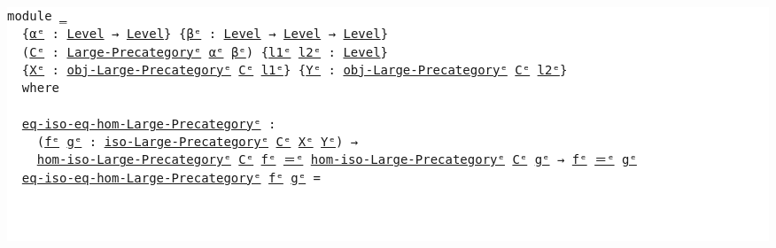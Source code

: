 <pre class="Agda"><a id="7110" class="Keyword">module</a> <a id="7117" href="category-theory.isomorphisms-in-large-precategories%25E1%25B5%2589.html#7117" class="Module">_</a>
  <a id="7121" class="Symbol">{</a><a id="7122" href="category-theory.isomorphisms-in-large-precategories%25E1%25B5%2589.html#7122" class="Bound">αᵉ</a> <a id="7125" class="Symbol">:</a> <a id="7127" href="Agda.Primitive.html#742" class="Postulate">Level</a> <a id="7133" class="Symbol">→</a> <a id="7135" href="Agda.Primitive.html#742" class="Postulate">Level</a><a id="7140" class="Symbol">}</a> <a id="7142" class="Symbol">{</a><a id="7143" href="category-theory.isomorphisms-in-large-precategories%25E1%25B5%2589.html#7143" class="Bound">βᵉ</a> <a id="7146" class="Symbol">:</a> <a id="7148" href="Agda.Primitive.html#742" class="Postulate">Level</a> <a id="7154" class="Symbol">→</a> <a id="7156" href="Agda.Primitive.html#742" class="Postulate">Level</a> <a id="7162" class="Symbol">→</a> <a id="7164" href="Agda.Primitive.html#742" class="Postulate">Level</a><a id="7169" class="Symbol">}</a>
  <a id="7173" class="Symbol">(</a><a id="7174" href="category-theory.isomorphisms-in-large-precategories%25E1%25B5%2589.html#7174" class="Bound">Cᵉ</a> <a id="7177" class="Symbol">:</a> <a id="7179" href="category-theory.large-precategories%25E1%25B5%2589.html#839" class="Record">Large-Precategoryᵉ</a> <a id="7198" href="category-theory.isomorphisms-in-large-precategories%25E1%25B5%2589.html#7122" class="Bound">αᵉ</a> <a id="7201" href="category-theory.isomorphisms-in-large-precategories%25E1%25B5%2589.html#7143" class="Bound">βᵉ</a><a id="7203" class="Symbol">)</a> <a id="7205" class="Symbol">{</a><a id="7206" href="category-theory.isomorphisms-in-large-precategories%25E1%25B5%2589.html#7206" class="Bound">l1ᵉ</a> <a id="7210" href="category-theory.isomorphisms-in-large-precategories%25E1%25B5%2589.html#7210" class="Bound">l2ᵉ</a> <a id="7214" class="Symbol">:</a> <a id="7216" href="Agda.Primitive.html#742" class="Postulate">Level</a><a id="7221" class="Symbol">}</a>
  <a id="7225" class="Symbol">{</a><a id="7226" href="category-theory.isomorphisms-in-large-precategories%25E1%25B5%2589.html#7226" class="Bound">Xᵉ</a> <a id="7229" class="Symbol">:</a> <a id="7231" href="category-theory.large-precategories%25E1%25B5%2589.html#934" class="Field">obj-Large-Precategoryᵉ</a> <a id="7254" href="category-theory.isomorphisms-in-large-precategories%25E1%25B5%2589.html#7174" class="Bound">Cᵉ</a> <a id="7257" href="category-theory.isomorphisms-in-large-precategories%25E1%25B5%2589.html#7206" class="Bound">l1ᵉ</a><a id="7260" class="Symbol">}</a> <a id="7262" class="Symbol">{</a><a id="7263" href="category-theory.isomorphisms-in-large-precategories%25E1%25B5%2589.html#7263" class="Bound">Yᵉ</a> <a id="7266" class="Symbol">:</a> <a id="7268" href="category-theory.large-precategories%25E1%25B5%2589.html#934" class="Field">obj-Large-Precategoryᵉ</a> <a id="7291" href="category-theory.isomorphisms-in-large-precategories%25E1%25B5%2589.html#7174" class="Bound">Cᵉ</a> <a id="7294" href="category-theory.isomorphisms-in-large-precategories%25E1%25B5%2589.html#7210" class="Bound">l2ᵉ</a><a id="7297" class="Symbol">}</a>
  <a id="7301" class="Keyword">where</a>

  <a id="7310" href="category-theory.isomorphisms-in-large-precategories%25E1%25B5%2589.html#7310" class="Function">eq-iso-eq-hom-Large-Precategoryᵉ</a> <a id="7343" class="Symbol">:</a>
    <a id="7349" class="Symbol">(</a><a id="7350" href="category-theory.isomorphisms-in-large-precategories%25E1%25B5%2589.html#7350" class="Bound">fᵉ</a> <a id="7353" href="category-theory.isomorphisms-in-large-precategories%25E1%25B5%2589.html#7353" class="Bound">gᵉ</a> <a id="7356" class="Symbol">:</a> <a id="7358" href="category-theory.isomorphisms-in-large-precategories%25E1%25B5%2589.html#2622" class="Function">iso-Large-Precategoryᵉ</a> <a id="7381" href="category-theory.isomorphisms-in-large-precategories%25E1%25B5%2589.html#7174" class="Bound">Cᵉ</a> <a id="7384" href="category-theory.isomorphisms-in-large-precategories%25E1%25B5%2589.html#7226" class="Bound">Xᵉ</a> <a id="7387" href="category-theory.isomorphisms-in-large-precategories%25E1%25B5%2589.html#7263" class="Bound">Yᵉ</a><a id="7389" class="Symbol">)</a> <a id="7391" class="Symbol">→</a>
    <a id="7397" href="category-theory.isomorphisms-in-large-precategories%25E1%25B5%2589.html#3044" class="Function">hom-iso-Large-Precategoryᵉ</a> <a id="7424" href="category-theory.isomorphisms-in-large-precategories%25E1%25B5%2589.html#7174" class="Bound">Cᵉ</a> <a id="7427" href="category-theory.isomorphisms-in-large-precategories%25E1%25B5%2589.html#7350" class="Bound">fᵉ</a> <a id="7430" href="foundation-core.identity-types%25E1%25B5%2589.html#2730" class="Function Operator">＝ᵉ</a> <a id="7433" href="category-theory.isomorphisms-in-large-precategories%25E1%25B5%2589.html#3044" class="Function">hom-iso-Large-Precategoryᵉ</a> <a id="7460" href="category-theory.isomorphisms-in-large-precategories%25E1%25B5%2589.html#7174" class="Bound">Cᵉ</a> <a id="7463" href="category-theory.isomorphisms-in-large-precategories%25E1%25B5%2589.html#7353" class="Bound">gᵉ</a> <a id="7466" class="Symbol">→</a> <a id="7468" href="category-theory.isomorphisms-in-large-precategories%25E1%25B5%2589.html#7350" class="Bound">fᵉ</a> <a id="7471" href="foundation-core.identity-types%25E1%25B5%2589.html#2730" class="Function Operator">＝ᵉ</a> <a id="7474" href="category-theory.isomorphisms-in-large-precategories%25E1%25B5%2589.html#7353" class="Bound">gᵉ</a>
  <a id="7479" href="category-theory.isomorphisms-in-large-precategories%25E1%25B5%2589.html#7310" class="Function">eq-iso-eq-hom-Large-Precategoryᵉ</a> <a id="7512" href="category-theory.isomorphisms-in-large-precategories%25E1%25B5%2589.html#7512" class="Bound">fᵉ</a> <a id="7515" href="category-theory.isomorphisms-in-large-precategories%25E1%25B5%2589.html#7515" class="Bound">gᵉ</a> <a id="7518" class="Symbol">=</a>